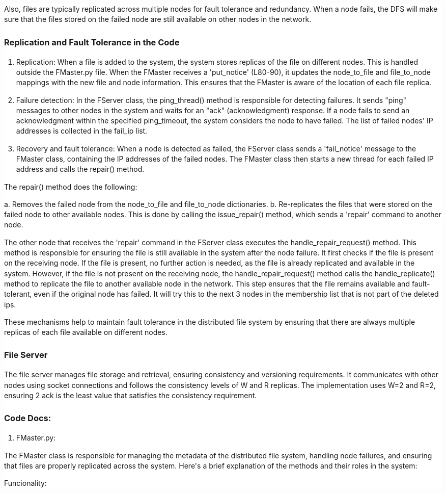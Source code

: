 Also, files are typically replicated across multiple nodes for fault tolerance and redundancy. When a node fails, the DFS will make sure that the files stored on the failed node are still available on other nodes in the network.

### Replication and Fault Tolerance in the Code

1. Replication: When a file is added to the system, the system stores replicas of the file on different nodes. This is handled outside the FMaster.py file. When the FMaster receives a 'put_notice' (L80-90), it updates the node_to_file and file_to_node mappings with the new file and node information. This ensures that the FMaster is aware of the location of each file replica.

2. Failure detection: In the FServer class, the ping_thread() method is responsible for detecting failures. It sends "ping" messages to other nodes in the system and waits for an "ack" (acknowledgment) response. If a node fails to send an acknowledgment within the specified ping_timeout, the system considers the node to have failed. The list of failed nodes' IP addresses is collected in the fail_ip list.

3. Recovery and fault tolerance: When a node is detected as failed, the FServer class sends a 'fail_notice' message to the FMaster class, containing the IP addresses of the failed nodes. The FMaster class then starts a new thread for each failed IP address and calls the repair() method.

The repair() method does the following:

a. Removes the failed node from the node_to_file and file_to_node dictionaries.
b. Re-replicates the files that were stored on the failed node to other available nodes. This is done by calling the issue_repair() method, which sends a 'repair' command to another node.

The other node that receives the 'repair' command in the FServer class executes the handle_repair_request() method. This method is responsible for ensuring the file is still available in the system after the node failure. It first checks if the file is present on the receiving node. If the file is present, no further action is needed, as the file is already replicated and available in the system. However, if the file is not present on the receiving node, the handle_repair_request() method calls the handle_replicate() method to replicate the file to another available node in the network. This step ensures that the file remains available and fault-tolerant, even if the original node has failed. It will try this to the next 3 nodes in the membership list that is not part of the deleted ips.

These mechanisms help to maintain fault tolerance in the distributed file system by ensuring that there are always multiple replicas of each file available on different nodes.

### File Server
The file server manages file storage and retrieval, ensuring consistency and versioning requirements. It communicates with other nodes using socket connections and follows the consistency levels of W and R replicas. The implementation uses W=2 and R=2, ensuring 2 ack is the least value that satisfies the consistency requirement.

### Code Docs:

1. FMaster.py:

The FMaster class is responsible for managing the metadata of the distributed file system, handling node failures, and ensuring that files are properly replicated across the system. Here's a brief explanation of the methods and their roles in the system:

Funcionality:
